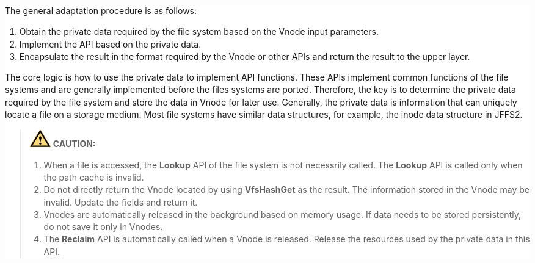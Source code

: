 The general adaptation procedure is as follows:

1.  Obtain the private data required by the file system based on the Vnode input parameters.
2.  Implement the API based on the private data.
3.  Encapsulate the result in the format required by the Vnode or other APIs and return the result to the upper layer.

The core logic is how to use the private data to implement API functions. These APIs implement common functions of the file systems and are generally implemented before the files systems are ported. Therefore, the key is to determine the private data required by the file system and store the data in Vnode for later use. Generally, the private data is information that can uniquely locate a file on a storage medium. Most file systems have similar data structures, for example, the inode data structure in JFFS2.

>![](../public_sys-resources/icon-caution.gif) **CAUTION:** 
>1.  When a file is accessed, the  **Lookup**  API of the file system is not necessrily called. The  **Lookup**  API is called only when the path cache is invalid.
>2.  Do not directly return the Vnode located by using  **VfsHashGet**  as the result. The information stored in the Vnode may be invalid. Update the fields and return it.
>3.  Vnodes are automatically released in the background based on memory usage. If data needs to be stored persistently, do not save it only in Vnodes.
>4.  The  **Reclaim**  API is automatically called when a Vnode is released. Release the resources used by the private data in this API.

